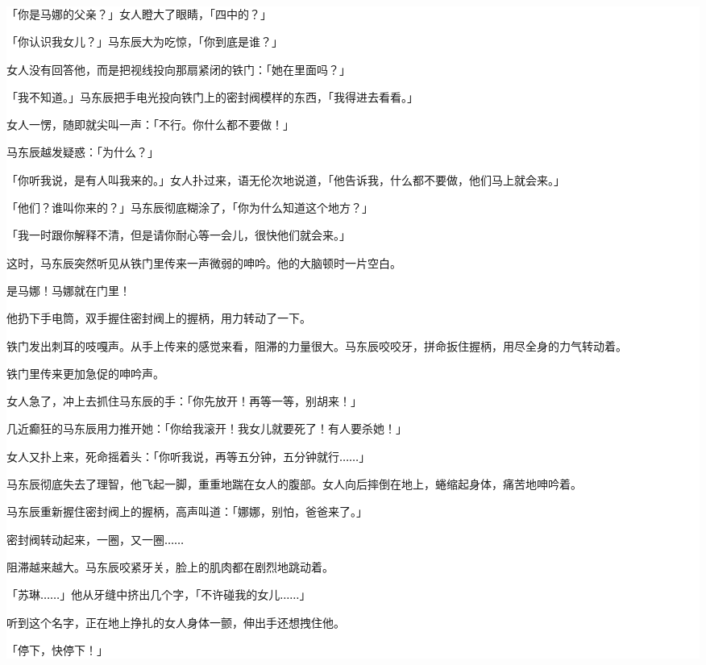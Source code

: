 
「你是马娜的父亲？」女人瞪大了眼睛，「四中的？」


「你认识我女儿？」马东辰大为吃惊，「你到底是谁？」


女人没有回答他，而是把视线投向那扇紧闭的铁门：「她在里面吗？」


「我不知道。」马东辰把手电光投向铁门上的密封阀模样的东西，「我得进去看看。」


女人一愣，随即就尖叫一声：「不行。你什么都不要做！」


马东辰越发疑惑：「为什么？」


「你听我说，是有人叫我来的。」女人扑过来，语无伦次地说道，「他告诉我，什么都不要做，他们马上就会来。」


「他们？谁叫你来的？」马东辰彻底糊涂了，「你为什么知道这个地方？」


「我一时跟你解释不清，但是请你耐心等一会儿，很快他们就会来。」


这时，马东辰突然听见从铁门里传来一声微弱的呻吟。他的大脑顿时一片空白。


是马娜！马娜就在门里！


他扔下手电筒，双手握住密封阀上的握柄，用力转动了一下。


铁门发出刺耳的吱嘎声。从手上传来的感觉来看，阻滞的力量很大。马东辰咬咬牙，拼命扳住握柄，用尽全身的力气转动着。


铁门里传来更加急促的呻吟声。


女人急了，冲上去抓住马东辰的手：「你先放开！再等一等，别胡来！」


几近癫狂的马东辰用力推开她：「你给我滚开！我女儿就要死了！有人要杀她！」


女人又扑上来，死命摇着头：「你听我说，再等五分钟，五分钟就行……」


马东辰彻底失去了理智，他飞起一脚，重重地踹在女人的腹部。女人向后摔倒在地上，蜷缩起身体，痛苦地呻吟着。


马东辰重新握住密封阀上的握柄，高声叫道：「娜娜，别怕，爸爸来了。」


密封阀转动起来，一圈，又一圈……


阻滞越来越大。马东辰咬紧牙关，脸上的肌肉都在剧烈地跳动着。


「苏琳……」他从牙缝中挤出几个字，「不许碰我的女儿……」


听到这个名字，正在地上挣扎的女人身体一颤，伸出手还想拽住他。


「停下，快停下！」

